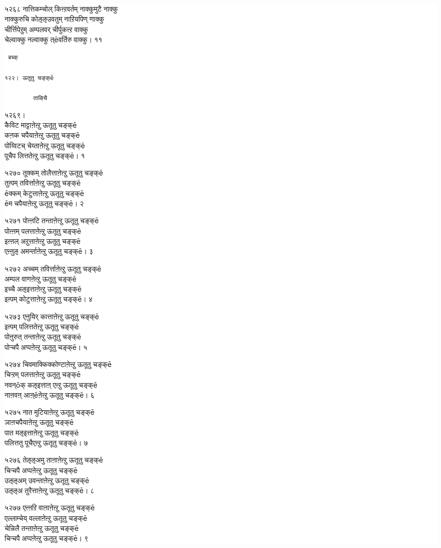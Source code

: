  ५२६८ नात्तिकम्चोल् किऩ्ऱवर्तम् नाक्कुमुटै नाक्कु   
                     नाक्कुरुचि कोऌऌउवतुम् नाऱियपिण् णाक्कु   
          चीर्त्तिपेऱुम् अम्पलवर् चीर्पुकऩ्ऱ वाक्कु   
                     चेल्वाक्कु नल्वाक्कु त्ēवर्तिरु वाक्कु। ११  
    
     बच्क्

    १२२। ऊतूतु चङ्क्ē

            ताऴिचै     

 ५२६९।     
  कैविट माट्टाऩेऩ्ऱु ऊतूतु चङ्क्ē   
                        कऩक चपैयाऩेऩ्ऱु ऊतूतु चङ्क्ē   
          पोय्विटच् चेय्ताऩेऩ्ऱु ऊतूतु चङ्क्ē   
                        पूचैप लित्ततेऩ्ऱु ऊतूतु चङ्क्ē। १  
    
 ५२७० तूक्कम् तोलैत्ताऩेऩ्ऱु ऊतूतु चङ्क्ē   
                        तुऩ्पम् तविर्त्ताऩेऩ्ऱु ऊतूतु चङ्क्ē   
          ēक्कम् केटुत्ताऩेऩ्ऱु ऊतूतु चङ्क्ē   
                        ēम चपैयाऩेऩ्ऱु ऊतूतु चङ्क्ē। २  
    
 ५२७१ पोऩ्ऩटि तन्ताऩेऩ्ऱु ऊतूतु चङ्क्ē   
                        पोऩ्ऩम् पलत्ताऩेऩ्ऱु ऊतूतु चङ्क्ē   
          इऩ्ऩल् अऱुत्ताऩेऩ्ऱु ऊतूतु चङ्क्ē   
                        एऩ्ऩुऌ अमर्न्ताऩेऩ्ऱु ऊतूतु चङ्क्ē। ३  
    
 ५२७२ अच्चम् तविर्त्ताऩेऩ्ऱु ऊतूतु चङ्क्ē   
                        अम्पल वाणऩेऩ्ऱु ऊतूतु चङ्क्ē   
          इच्चै अऌइत्ताऩेऩ्ऱु ऊतूतु चङ्क्ē   
                        इऩ्पम् कोटुत्ताऩेऩ्ऱु ऊतूतु चङ्क्ē। ४  
    
 ५२७३ एऩुयिर् कात्ताऩेऩ्ऱु ऊतूतु चङ्क्ē   
                        इऩ्पम् पलित्ततेऩ्ऱु ऊतूतु चङ्क्ē   
          पोऩुरुत् तन्ताऩेऩ्ऱु ऊतूतु चङ्क्ē   
                        पोऱ्चपै अप्पऩेऩ्ऱु ऊतूतु चङ्क्ē। ५  
    
 ५२७४ चिवमाक्किक्कोण्टाऩेऩ्ऱु ऊतूतु चङ्क्ē   
                        चिऱ्ऱम् पलत्ताऩेऩ्ऱु ऊतूतु चङ्क्ē   
          नवन्ōक् कऌइत्ताऩ् एऩ्ऱु ऊतूतु चङ्क्ē   
                        नाऩवऩ् आऩ्ēऩेऩ्ऱु ऊतूतु चङ्क्ē। ६  
    
 ५२७५ नात मुटियाऩेऩ्ऱु ऊतूतु चङ्क्ē   
                        ञाऩचपैयाऩेऩ्ऱु ऊतूतु चङ्क्ē   
          पात मऌइत्ताऩेऩ्ऱु ऊतूतु चङ्क्ē   
                        पलित्ततु पूचैएऩ्ऱु ऊतूतु चङ्क्ē। ७  
    
 ५२७६ तेऌऌअमु ताऩाऩेऩ्ऱु ऊतूतु चङ्क्ē   
                        चिऱ्चपै अप्पऩेऩ्ऱु ऊतूतु चङ्क्ē   
          उऌऌअम् उवन्ताऩेऩ्ऱु ऊतूतु चङ्क्ē   
                        उऌऌअ तुरैत्ताऩेऩ्ऱु ऊतूतु चङ्क्ē। ८  
    
 ५२७७ एऩ्ऩऱि वाऩाऩेऩ्ऱु ऊतूतु चङ्क्ē   
                        एल्लाम्चेय् वल्लाऩेऩ्ऱु ऊतूतु चङ्क्ē   
          चेन्निलै तन्ताऩेऩ्ऱु ऊतूतु चङ्क्ē   
                        चिऱ्चपै अप्पऩेऩ्ऱु ऊतूतु चङ्क्ē। ९  
    